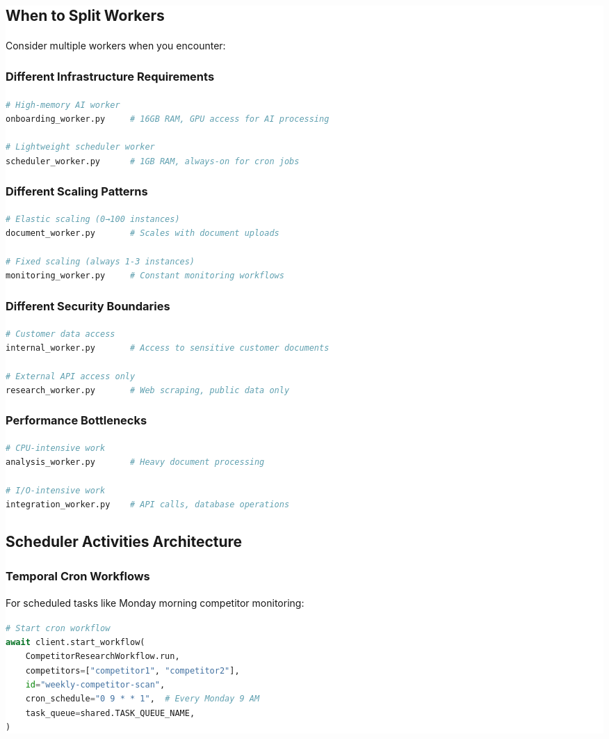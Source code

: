 ## When to Split Workers

Consider multiple workers when you encounter:

### **Different Infrastructure Requirements**
```python
# High-memory AI worker
onboarding_worker.py     # 16GB RAM, GPU access for AI processing

# Lightweight scheduler worker
scheduler_worker.py      # 1GB RAM, always-on for cron jobs
```

### **Different Scaling Patterns**
```python
# Elastic scaling (0→100 instances)
document_worker.py       # Scales with document uploads

# Fixed scaling (always 1-3 instances)
monitoring_worker.py     # Constant monitoring workflows
```

### **Different Security Boundaries**
```python
# Customer data access
internal_worker.py       # Access to sensitive customer documents

# External API access only
research_worker.py       # Web scraping, public data only
```

### **Performance Bottlenecks**
```python
# CPU-intensive work
analysis_worker.py       # Heavy document processing

# I/O-intensive work
integration_worker.py    # API calls, database operations
```

## Scheduler Activities Architecture

### Temporal Cron Workflows
For scheduled tasks like Monday morning competitor monitoring:

```python
# Start cron workflow
await client.start_workflow(
    CompetitorResearchWorkflow.run,
    competitors=["competitor1", "competitor2"],
    id="weekly-competitor-scan",
    cron_schedule="0 9 * * 1",  # Every Monday 9 AM
    task_queue=shared.TASK_QUEUE_NAME,
)
```
